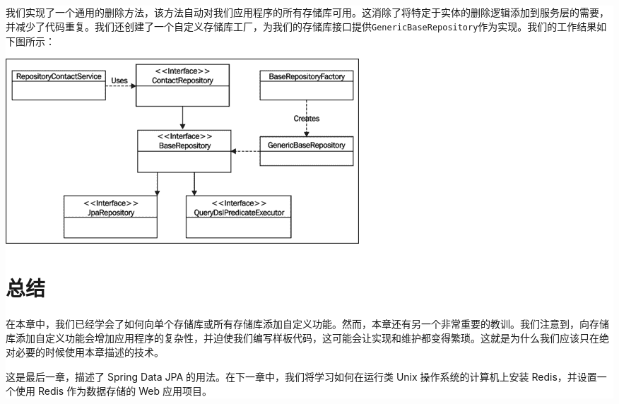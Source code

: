 我们实现了一个通用的删除方法，该方法自动对我们应用程序的所有存储库可用。这消除了将特定于实体的删除逻辑添加到服务层的需要，并减少了代码重复。我们还创建了一个自定义存储库工厂，为我们的存储库接口提供`GenericBaseRepository`作为实现。我们的工作结果如下图所示：

![我们刚刚做了什么？](img/9045_04_03.jpg)

# 总结

在本章中，我们已经学会了如何向单个存储库或所有存储库添加自定义功能。然而，本章还有另一个非常重要的教训。我们注意到，向存储库添加自定义功能会增加应用程序的复杂性，并迫使我们编写样板代码，这可能会让实现和维护都变得繁琐。这就是为什么我们应该只在绝对必要的时候使用本章描述的技术。

这是最后一章，描述了 Spring Data JPA 的用法。在下一章中，我们将学习如何在运行类 Unix 操作系统的计算机上安装 Redis，并设置一个使用 Redis 作为数据存储的 Web 应用项目。

